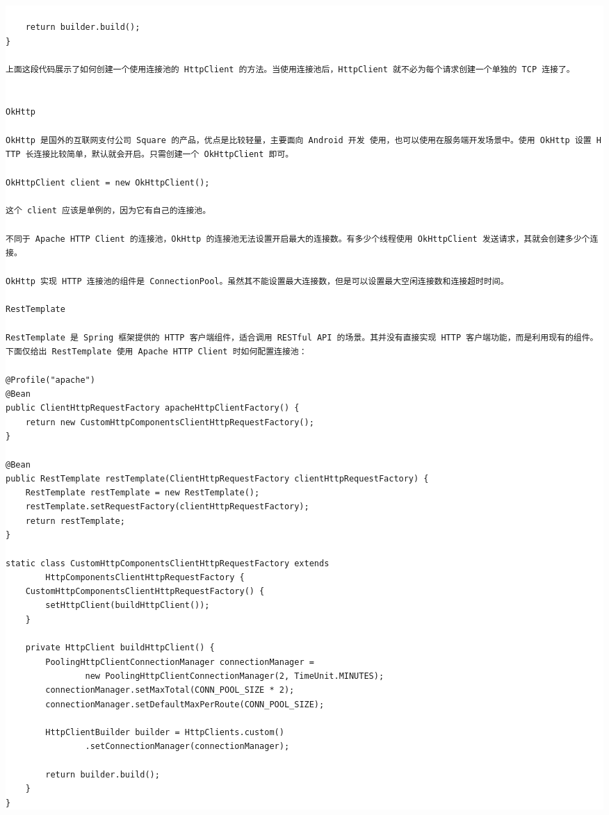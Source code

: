 ```html

    return builder.build();
}

上面这段代码展示了如何创建一个使用连接池的 HttpClient 的方法。当使用连接池后，HttpClient 就不必为每个请求创建一个单独的 TCP 连接了。


OkHttp

OkHttp 是国外的互联网支付公司 Square 的产品，优点是比较轻量，主要面向 Android 开发 使用，也可以使用在服务端开发场景中。使用 OkHttp 设置 HTTP 长连接比较简单，默认就会开启。只需创建一个 OkHttpClient 即可。

OkHttpClient client = new OkHttpClient();

这个 client 应该是单例的，因为它有自己的连接池。

不同于 Apache HTTP Client 的连接池，OkHttp 的连接池无法设置开启最大的连接数。有多少个线程使用 OkHttpClient 发送请求，其就会创建多少个连接。

OkHttp 实现 HTTP 连接池的组件是 ConnectionPool。虽然其不能设置最大连接数，但是可以设置最大空闲连接数和连接超时时间。

RestTemplate

RestTemplate 是 Spring 框架提供的 HTTP 客户端组件，适合调用 RESTful API 的场景。其并没有直接实现 HTTP 客户端功能，而是利用现有的组件。下面仅给出 RestTemplate 使用 Apache HTTP Client 时如何配置连接池：

@Profile("apache")
@Bean
public ClientHttpRequestFactory apacheHttpClientFactory() {
    return new CustomHttpComponentsClientHttpRequestFactory();
}

@Bean
public RestTemplate restTemplate(ClientHttpRequestFactory clientHttpRequestFactory) {
    RestTemplate restTemplate = new RestTemplate();
    restTemplate.setRequestFactory(clientHttpRequestFactory);
    return restTemplate;
}

static class CustomHttpComponentsClientHttpRequestFactory extends
        HttpComponentsClientHttpRequestFactory {
    CustomHttpComponentsClientHttpRequestFactory() {
        setHttpClient(buildHttpClient());
    }

    private HttpClient buildHttpClient() {
        PoolingHttpClientConnectionManager connectionManager =
                new PoolingHttpClientConnectionManager(2, TimeUnit.MINUTES);
        connectionManager.setMaxTotal(CONN_POOL_SIZE * 2);
        connectionManager.setDefaultMaxPerRoute(CONN_POOL_SIZE);

        HttpClientBuilder builder = HttpClients.custom()
                .setConnectionManager(connectionManager);

        return builder.build();
    }
}


```
